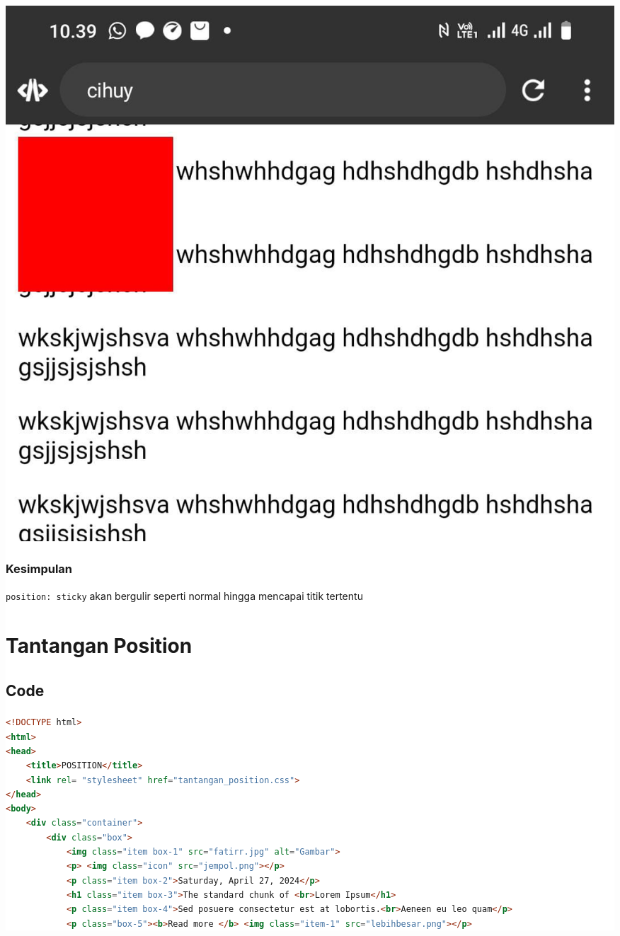 ![](AsetCSS/25.jpg)
### Kesimpulan
`position: sticky` akan bergulir seperti normal hingga mencapai titik tertentu

# Tantangan Position
## Code
```html
<!DOCTYPE html>
<html>
<head>
    <title>POSITION</title>
    <link rel= "stylesheet" href="tantangan_position.css">
</head>
<body>
    <div class="container">
        <div class="box"> 
            <img class="item box-1" src="fatirr.jpg" alt="Gambar">
            <p> <img class="icon" src="jempol.png"></p>
            <p class="item box-2">Saturday, April 27, 2024</p>
            <h1 class="item box-3">The standard chunk of <br>Lorem Ipsum</h1>
            <p class="item box-4">Sed posuere consectetur est at lobortis.<br>Aeneen eu leo quam</p>
            <p class="box-5"><b>Read more </b> <img class="item-1" src="lebihbesar.png"></p>
```